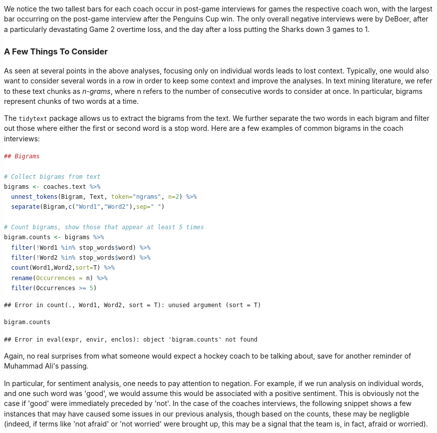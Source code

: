 We notice the two tallest bars for each coach occur in post-game interviews for games the respective coach won, with the largest bar occurring on the post-game interview after the Penguins Cup win. The only overall negative interviews were by DeBoer, after a particularly devastating Game 2 overtime loss, and the day after a loss putting the Sharks down 3 games to 1.

### A Few Things To Consider

As seen at several points in the above analyses, focusing only on individual words leads to lost context. Typically, one would also want to consider several words in a row in order to keep some context and improve the analyses. In text mining literature, we refer to these text chunks as *n-grams*, where n refers to the number of consecutive words to consider at once. In particular, bigrams represent chunks of two words at a time.

The `tidytext` package allows us to extract the bigrams from the text. We further separate the two words in each bigram and filter out those where either the first or second word is a stop word. Here are a few examples of common bigrams in the coach interviews:


```r
## Bigrams

# Collect bigrams from text
bigrams <- coaches.text %>%
  unnest_tokens(Bigram, Text, token="ngrams", n=2) %>%
  separate(Bigram,c("Word1","Word2"),sep=" ")

# Count bigrams, show those that appear at least 5 times
bigram.counts <- bigrams %>%
  filter(!Word1 %in% stop_words$word) %>%
  filter(!Word2 %in% stop_words$word) %>%
  count(Word1,Word2,sort=T) %>%
  rename(Occurrences = n) %>%
  filter(Occurrences >= 5)
```

```
## Error in count(., Word1, Word2, sort = T): unused argument (sort = T)
```

```r
bigram.counts
```

```
## Error in eval(expr, envir, enclos): object 'bigram.counts' not found
```

Again, no real surprises from what someone would expect a hockey coach to be talking about, save for another reminder of Muhammad Ali's passing.

In particular, for sentiment analysis, one needs to pay attention to negation. For example, if we run analysis on individual words, and one such word was 'good', we would assume this would be associated with a positive sentiment. This is obviously not the case if 'good' were immediately preceded by 'not'. In the case of the coaches interviews, the following snippet shows a few instances that may have caused some issues in our previous analysis, though based on the counts, these may be negligble (indeed, if terms like 'not afraid' or 'not worried' were brought up, this may be a signal that the team is, in fact, afraid or worried).

